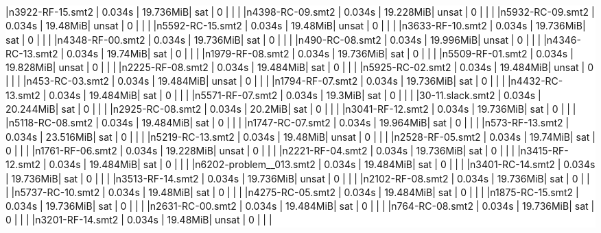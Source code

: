 |n3922-RF-15.smt2                                             |    0.034s | 19.736MiB| sat | 0 |  |  |
|n4398-RC-09.smt2                                             |    0.034s | 19.228MiB| unsat | 0 |  |  |
|n5932-RC-09.smt2                                             |    0.034s | 19.48MiB| unsat | 0 |  |  |
|n5592-RC-15.smt2                                             |    0.034s | 19.48MiB| unsat | 0 |  |  |
|n3633-RF-10.smt2                                             |    0.034s | 19.736MiB| sat | 0 |  |  |
|n4348-RF-00.smt2                                             |    0.034s | 19.736MiB| sat | 0 |  |  |
|n490-RC-08.smt2                                              |    0.034s | 19.996MiB| unsat | 0 |  |  |
|n4346-RC-13.smt2                                             |    0.034s | 19.74MiB| sat | 0 |  |  |
|n1979-RF-08.smt2                                             |    0.034s | 19.736MiB| sat | 0 |  |  |
|n5509-RF-01.smt2                                             |    0.034s | 19.828MiB| unsat | 0 |  |  |
|n2225-RF-08.smt2                                             |    0.034s | 19.484MiB| sat | 0 |  |  |
|n5925-RC-02.smt2                                             |    0.034s | 19.484MiB| unsat | 0 |  |  |
|n453-RC-03.smt2                                              |    0.034s | 19.484MiB| unsat | 0 |  |  |
|n1794-RF-07.smt2                                             |    0.034s | 19.736MiB| sat | 0 |  |  |
|n4432-RC-13.smt2                                             |    0.034s | 19.484MiB| sat | 0 |  |  |
|n5571-RF-07.smt2                                             |    0.034s | 19.3MiB| sat | 0 |  |  |
|30-11.slack.smt2                                             |    0.034s | 20.244MiB| sat | 0 |  |  |
|n2925-RC-08.smt2                                             |    0.034s | 20.2MiB| sat | 0 |  |  |
|n3041-RF-12.smt2                                             |    0.034s | 19.736MiB| sat | 0 |  |  |
|n5118-RC-08.smt2                                             |    0.034s | 19.484MiB| sat | 0 |  |  |
|n1747-RC-07.smt2                                             |    0.034s | 19.964MiB| sat | 0 |  |  |
|n573-RF-13.smt2                                              |    0.034s | 23.516MiB| sat | 0 |  |  |
|n5219-RC-13.smt2                                             |    0.034s | 19.48MiB| unsat | 0 |  |  |
|n2528-RF-05.smt2                                             |    0.034s | 19.74MiB| sat | 0 |  |  |
|n1761-RF-06.smt2                                             |    0.034s | 19.228MiB| unsat | 0 |  |  |
|n2221-RF-04.smt2                                             |    0.034s | 19.736MiB| sat | 0 |  |  |
|n3415-RF-12.smt2                                             |    0.034s | 19.484MiB| sat | 0 |  |  |
|n6202-problem__013.smt2                                      |    0.034s | 19.484MiB| sat | 0 |  |  |
|n3401-RC-14.smt2                                             |    0.034s | 19.736MiB| sat | 0 |  |  |
|n3513-RF-14.smt2                                             |    0.034s | 19.736MiB| unsat | 0 |  |  |
|n2102-RF-08.smt2                                             |    0.034s | 19.736MiB| sat | 0 |  |  |
|n5737-RC-10.smt2                                             |    0.034s | 19.48MiB| sat | 0 |  |  |
|n4275-RC-05.smt2                                             |    0.034s | 19.484MiB| sat | 0 |  |  |
|n1875-RC-15.smt2                                             |    0.034s | 19.736MiB| sat | 0 |  |  |
|n2631-RC-00.smt2                                             |    0.034s | 19.484MiB| sat | 0 |  |  |
|n764-RC-08.smt2                                              |    0.034s | 19.736MiB| sat | 0 |  |  |
|n3201-RF-14.smt2                                             |    0.034s | 19.48MiB| unsat | 0 |  |  |